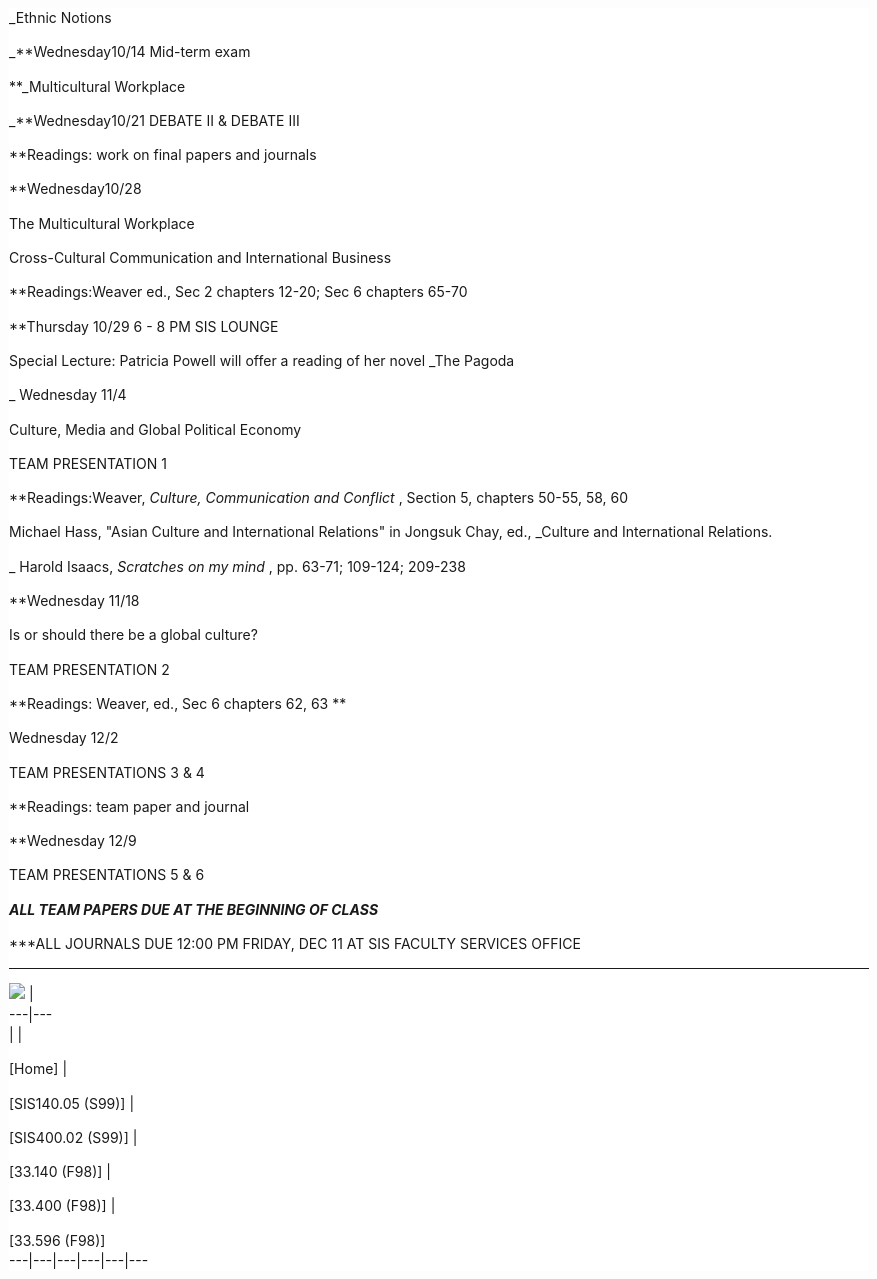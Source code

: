 _Ethnic Notions

_**Wednesday10/14 Mid-term exam

**_Multicultural Workplace

_**Wednesday10/21 DEBATE II & DEBATE III

**Readings: work on final papers and journals

**Wednesday10/28

The Multicultural Workplace

Cross-Cultural Communication and International Business

**Readings:Weaver ed., Sec 2 chapters 12-20; Sec 6 chapters 65-70

**Thursday 10/29 6 - 8 PM SIS LOUNGE

Special Lecture:  Patricia Powell will offer a reading of her novel _The
Pagoda

_ Wednesday 11/4

Culture, Media and Global Political Economy

TEAM PRESENTATION 1

**Readings:Weaver, _Culture, Communication and Conflict_ , Section 5, chapters
50-55, 58, 60

Michael Hass, "Asian Culture and International Relations" in Jongsuk Chay,
ed., _Culture and International Relations.

_ Harold Isaacs, _Scratches on my mind_ , pp. 63-71; 109-124; 209-238

**Wednesday 11/18

Is or should there be a global culture?

TEAM PRESENTATION 2

**Readings: Weaver, ed., Sec 6 chapters 62, 63 **

Wednesday 12/2

TEAM PRESENTATIONS 3 & 4

**Readings: team paper and journal

**Wednesday 12/9

TEAM PRESENTATIONS 5 & 6

***ALL TEAM PAPERS DUE AT THE BEGINNING OF CLASS***

***ALL JOURNALS DUE  12:00 PM FRIDAY, DEC 11 AT SIS FACULTY SERVICES OFFICE
*****

  
![](../clearpixel.gif) |  
---|---  
|  |

[Home] |

[SIS140.05 (S99)] |

[SIS400.02 (S99)] |

[33.140 (F98)] |

[33.400 (F98)] |

[33.596 (F98)]  
---|---|---|---|---|---

